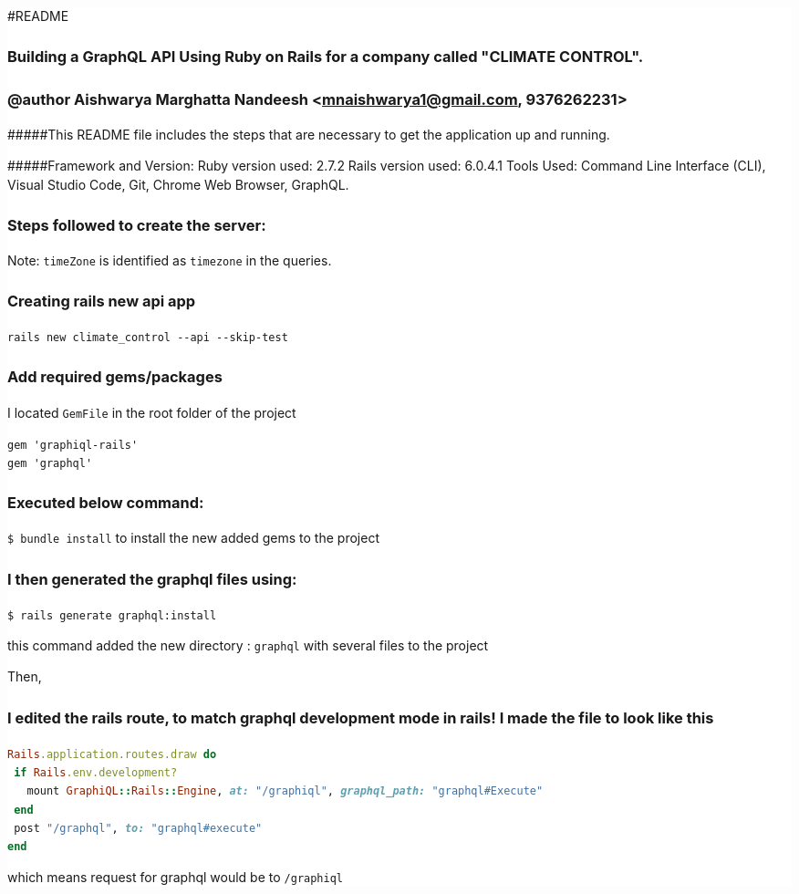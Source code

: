 #README

### Building a GraphQL API Using Ruby on Rails for a company called "CLIMATE CONTROL".

### @author Aishwarya Marghatta Nandeesh <mnaishwarya1@gmail.com, 9376262231>

#####This README file includes the steps that are necessary to get the application up and running.

#####Framework and Version:
Ruby version used: 2.7.2
Rails version used: 6.0.4.1
Tools Used: Command Line Interface (CLI), Visual Studio Code, Git, Chrome Web Browser, GraphQL.

### Steps followed to create the server:

Note: `timeZone` is identified as `timezone` in the queries.

### Creating rails new api app

 `rails new climate_control --api --skip-test`

### Add required gems/packages

I located `GemFile` in the root folder of the project

```
gem 'graphiql-rails'
gem 'graphql'

```

### Executed below command:

`$ bundle install` to install the new added gems to the project


### I then generated the graphql files using: 

`$ rails generate graphql:install`

this command added the new directory : `graphql` with several files to the project

Then,

### I edited the rails route, to match graphql development mode in rails! I made the file to look like this 

 ```ruby
Rails.application.routes.draw do
  if Rails.env.development?
    mount GraphiQL::Rails::Engine, at: "/graphiql", graphql_path: "graphql#Execute"
  end
  post "/graphql", to: "graphql#execute"
end

 ```
 which means request for graphql would be to `/graphiql` 
